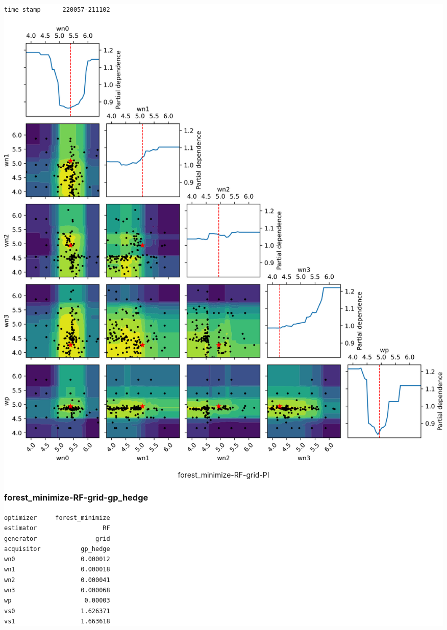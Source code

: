 ```
time_stamp      220057-211102
```

![forest_minimize-RF-grid-PI](./plots/nand4/forest_minimize-RF-grid-PI-220057-211102-objk.svg)
<p align="center">forest_minimize-RF-grid-PI</p>



### forest_minimize-RF-grid-gp_hedge
```
optimizer     forest_minimize
estimator                  RF
generator                grid
acquisitor           gp_hedge
wn0                  0.000012
wn1                  0.000018
wn2                  0.000041
wn3                  0.000068
wp                    0.00003
vs0                  1.626371
vs1                  1.663618
```